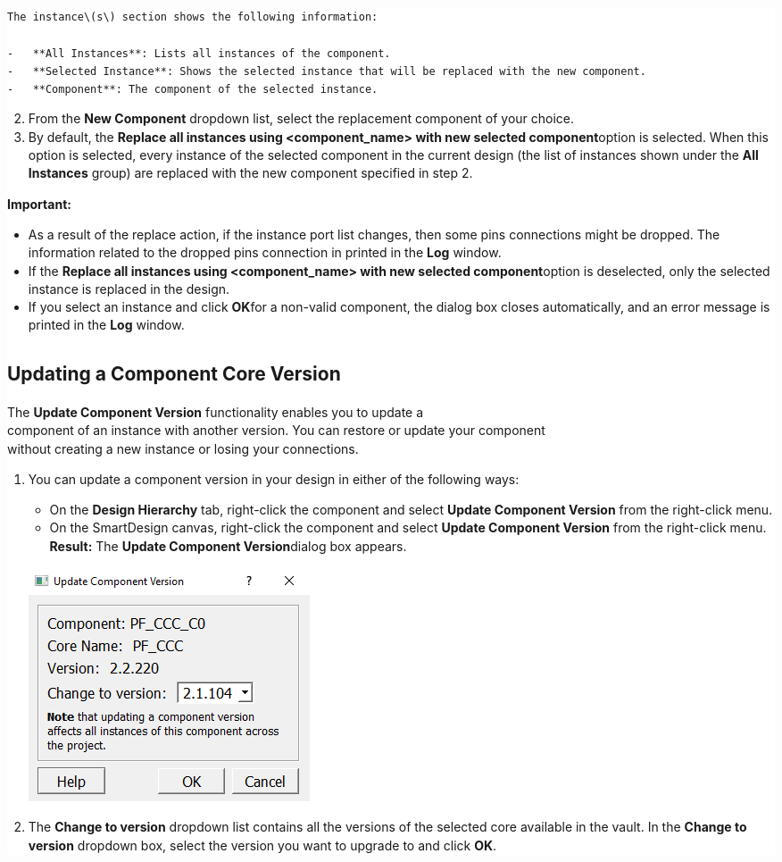     The instance\(s\) section shows the following information:

    -   **All Instances**: Lists all instances of the component.
    -   **Selected Instance**: Shows the selected instance that will be replaced with the new component.
    -   **Component**: The component of the selected instance.
2.  From the **New Component** dropdown list, select the replacement component of your choice.
3.  By default, the **Replace all instances using &lt;component\_name&gt; with new selected component**option is selected. When this option is selected, every instance of the selected component in the current design \(the list of instances shown under the **All Instances** group\) are replaced with the new component specified in step 2.

**Important:**

-   As a result of the replace action, if the instance port list changes, then some pins connections might be dropped. The information related to the dropped pins connection in printed in the **Log** window.
-   If the **Replace all instances using &lt;component\_name&gt; with new selected component**option is deselected, only the selected instance is replaced in the design.
-   If you select an instance and click **OK**for a non-valid component, the dialog box closes automatically, and an error message is printed in the **Log** window.

## Updating a Component Core Version

The **Update Component Version** functionality enables you to update a<br /> component of an instance with another version. You can restore or update your component<br /> without creating a new instance or losing your connections.

1.  You can update a component version in your design in either of the following ways:

    -   On the **Design Hierarchy** tab, right-click the component and select **Update Component Version** from the right-click menu.
    -   On the SmartDesign canvas, right-click the component and select **Update Component Version** from the right-click menu.
    **Result:** The **Update Component Version**dialog box appears.

    ![Graphical user interface, text, application Description automatically generated](GUID-A3E6DB84-B3BD-447B-AFB1-2E56695C30A4-low.png "Update Component Version Dialog Box")

2.  The **Change to version** dropdown list contains all the versions of the selected core available in the vault. In the **Change to version** dropdown box, select the version you want to upgrade to and click **OK**.
